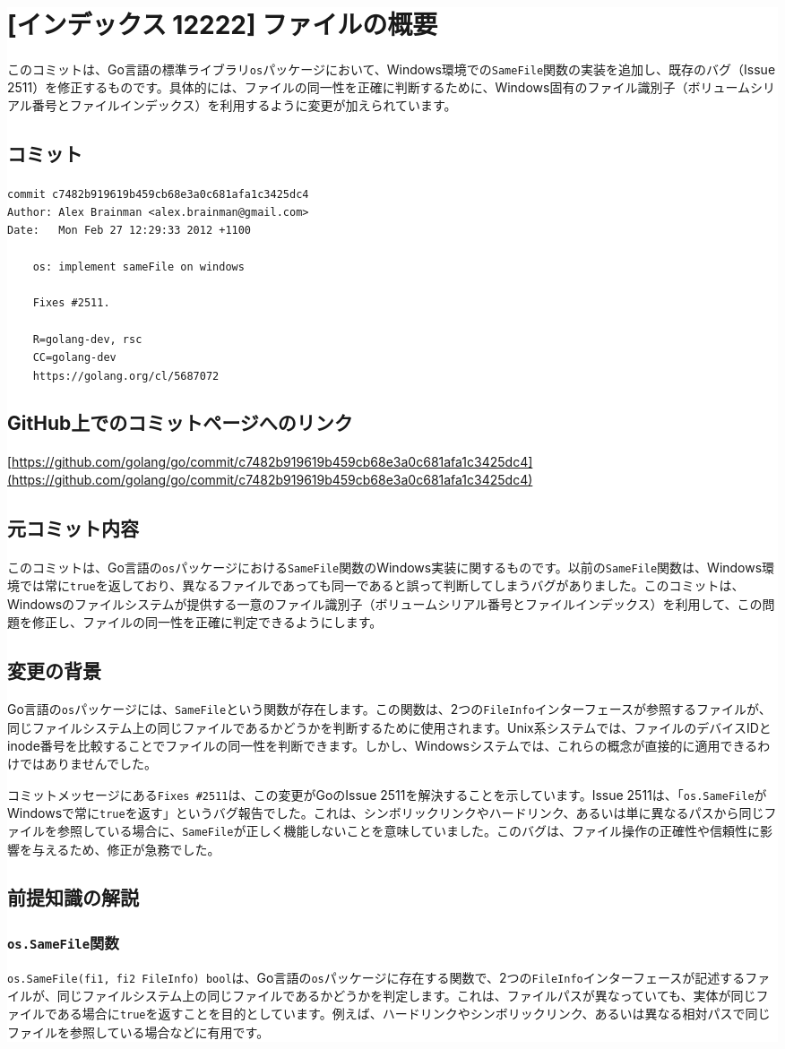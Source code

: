 # [インデックス 12222] ファイルの概要

このコミットは、Go言語の標準ライブラリ`os`パッケージにおいて、Windows環境での`SameFile`関数の実装を追加し、既存のバグ（Issue 2511）を修正するものです。具体的には、ファイルの同一性を正確に判断するために、Windows固有のファイル識別子（ボリュームシリアル番号とファイルインデックス）を利用するように変更が加えられています。

## コミット

```
commit c7482b919619b459cb68e3a0c681afa1c3425dc4
Author: Alex Brainman <alex.brainman@gmail.com>
Date:   Mon Feb 27 12:29:33 2012 +1100

    os: implement sameFile on windows

    Fixes #2511.

    R=golang-dev, rsc
    CC=golang-dev
    https://golang.org/cl/5687072
```

## GitHub上でのコミットページへのリンク

[https://github.com/golang/go/commit/c7482b919619b459cb68e3a0c681afa1c3425dc4](https://github.com/golang/go/commit/c7482b919619b459cb68e3a0c681afa1c3425dc4)

## 元コミット内容

このコミットは、Go言語の`os`パッケージにおける`SameFile`関数のWindows実装に関するものです。以前の`SameFile`関数は、Windows環境では常に`true`を返しており、異なるファイルであっても同一であると誤って判断してしまうバグがありました。このコミットは、Windowsのファイルシステムが提供する一意のファイル識別子（ボリュームシリアル番号とファイルインデックス）を利用して、この問題を修正し、ファイルの同一性を正確に判定できるようにします。

## 変更の背景

Go言語の`os`パッケージには、`SameFile`という関数が存在します。この関数は、2つの`FileInfo`インターフェースが参照するファイルが、同じファイルシステム上の同じファイルであるかどうかを判断するために使用されます。Unix系システムでは、ファイルのデバイスIDとinode番号を比較することでファイルの同一性を判断できます。しかし、Windowsシステムでは、これらの概念が直接的に適用できるわけではありませんでした。

コミットメッセージにある`Fixes #2511`は、この変更がGoのIssue 2511を解決することを示しています。Issue 2511は、「`os.SameFile`がWindowsで常に`true`を返す」というバグ報告でした。これは、シンボリックリンクやハードリンク、あるいは単に異なるパスから同じファイルを参照している場合に、`SameFile`が正しく機能しないことを意味していました。このバグは、ファイル操作の正確性や信頼性に影響を与えるため、修正が急務でした。

## 前提知識の解説

### `os.SameFile`関数

`os.SameFile(fi1, fi2 FileInfo) bool`は、Go言語の`os`パッケージに存在する関数で、2つの`FileInfo`インターフェースが記述するファイルが、同じファイルシステム上の同じファイルであるかどうかを判定します。これは、ファイルパスが異なっていても、実体が同じファイルである場合に`true`を返すことを目的としています。例えば、ハードリンクやシンボリックリンク、あるいは異なる相対パスで同じファイルを参照している場合などに有用です。
